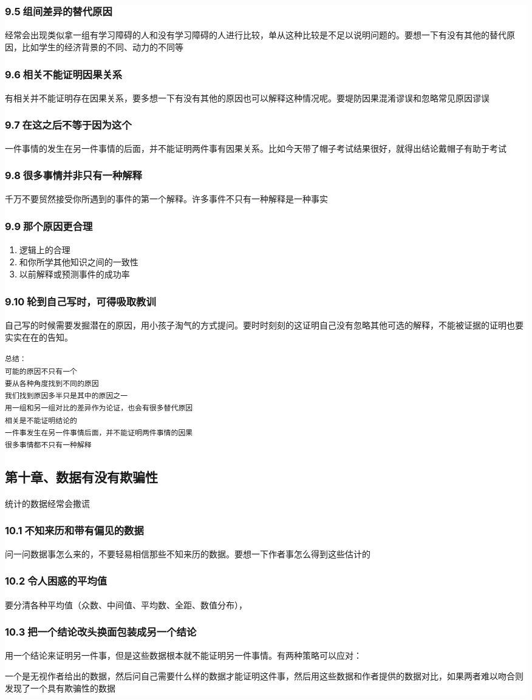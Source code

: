 ### 9.5 组间差异的替代原因

经常会出现类似拿一组有学习障碍的人和没有学习障碍的人进行比较，单从这种比较是不足以说明问题的。要想一下有没有其他的替代原因，比如学生的经济背景的不同、动力的不同等

### 9.6 相关不能证明因果关系

有相关并不能证明存在因果关系，要多想一下有没有其他的原因也可以解释这种情况呢。要堤防因果混淆谬误和忽略常见原因谬误

### 9.7 在这之后不等于因为这个

一件事情的发生在另一件事情的后面，并不能证明两件事有因果关系。比如今天带了帽子考试结果很好，就得出结论戴帽子有助于考试

### 9.8 很多事情并非只有一种解释

千万不要贸然接受你所遇到的事件的第一个解释。许多事件不只有一种解释是一种事实

### 9.9 那个原因更合理

1. 逻辑上的合理
2. 和你所学其他知识之间的一致性
3. 以前解释或预测事件的成功率

### 9.10 轮到自己写时，可得吸取教训

自己写的时候需要发掘潜在的原因，用小孩子淘气的方式提问。要时时刻刻的这证明自己没有忽略其他可选的解释，不能被证据的证明也要实实在在的告知。

```
总结：
可能的原因不只有一个
要从各种角度找到不同的原因
我们找到原因多半只是其中的原因之一
用一组和另一组对比的差异作为论证，也会有很多替代原因
相关是不能证明结论的
一件事发生在另一件事情后面，并不能证明两件事情的因果
很多事情都不只有一种解释
```

## 第十章、数据有没有欺骗性

统计的数据经常会撒谎

### 10.1 不知来历和带有偏见的数据

问一问数据事怎么来的，不要轻易相信那些不知来历的数据。要想一下作者事怎么得到这些估计的

### 10.2 令人困惑的平均值

要分清各种平均值（众数、中间值、平均数、全距、数值分布），

### 10.3 把一个结论改头换面包装成另一个结论

用一个结论来证明另一件事，但是这些数据根本就不能证明另一件事情。有两种策略可以应对：

一个是无视作者给出的数据，然后问自己需要什么样的数据才能证明这件事，然后用这些数据和作者提供的数据对比，如果两者难以吻合则发现了一个具有欺骗性的数据
